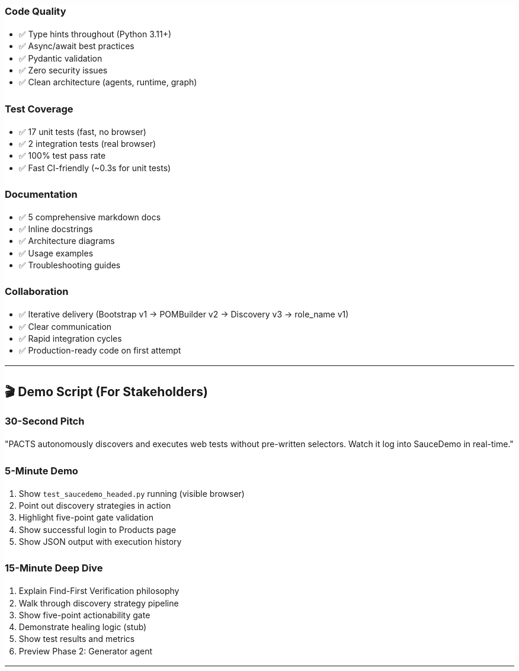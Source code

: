 ### Code Quality
- ✅ Type hints throughout (Python 3.11+)
- ✅ Async/await best practices
- ✅ Pydantic validation
- ✅ Zero security issues
- ✅ Clean architecture (agents, runtime, graph)

### Test Coverage
- ✅ 17 unit tests (fast, no browser)
- ✅ 2 integration tests (real browser)
- ✅ 100% test pass rate
- ✅ Fast CI-friendly (~0.3s for unit tests)

### Documentation
- ✅ 5 comprehensive markdown docs
- ✅ Inline docstrings
- ✅ Architecture diagrams
- ✅ Usage examples
- ✅ Troubleshooting guides

### Collaboration
- ✅ Iterative delivery (Bootstrap v1 → POMBuilder v2 → Discovery v3 → role_name v1)
- ✅ Clear communication
- ✅ Rapid integration cycles
- ✅ Production-ready code on first attempt

---

## 🎬 Demo Script (For Stakeholders)

### 30-Second Pitch
"PACTS autonomously discovers and executes web tests without pre-written selectors. Watch it log into SauceDemo in real-time."

### 5-Minute Demo
1. Show `test_saucedemo_headed.py` running (visible browser)
2. Point out discovery strategies in action
3. Highlight five-point gate validation
4. Show successful login to Products page
5. Show JSON output with execution history

### 15-Minute Deep Dive
1. Explain Find-First Verification philosophy
2. Walk through discovery strategy pipeline
3. Show five-point actionability gate
4. Demonstrate healing logic (stub)
5. Show test results and metrics
6. Preview Phase 2: Generator agent

---